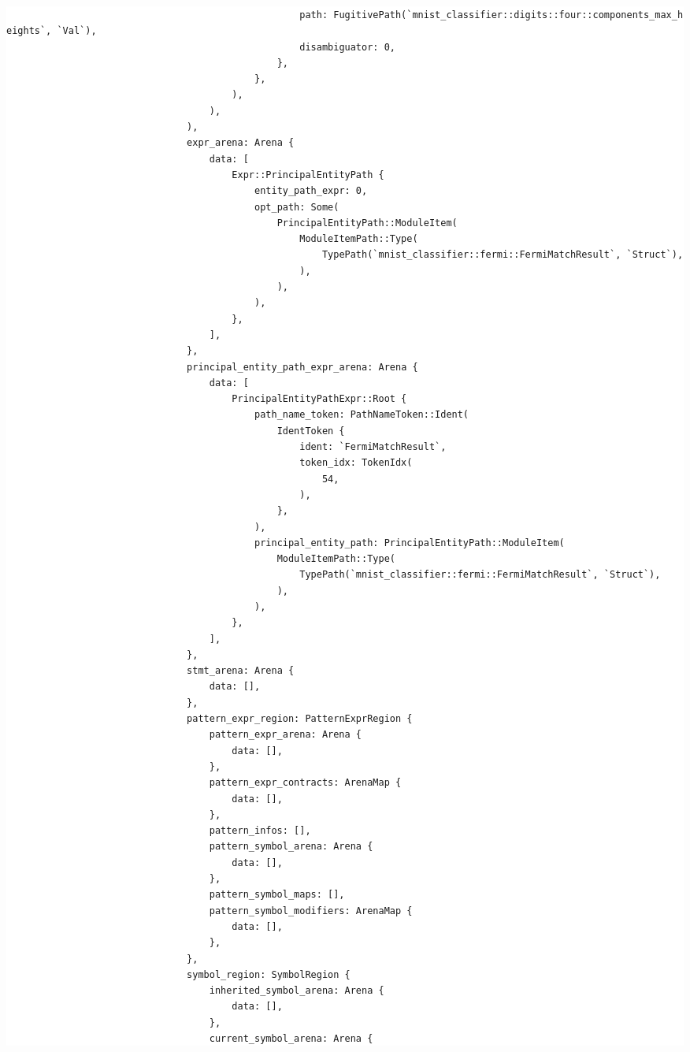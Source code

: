                                                         path: FugitivePath(`mnist_classifier::digits::four::components_max_heights`, `Val`),
                                                        disambiguator: 0,
                                                    },
                                                },
                                            ),
                                        ),
                                    ),
                                    expr_arena: Arena {
                                        data: [
                                            Expr::PrincipalEntityPath {
                                                entity_path_expr: 0,
                                                opt_path: Some(
                                                    PrincipalEntityPath::ModuleItem(
                                                        ModuleItemPath::Type(
                                                            TypePath(`mnist_classifier::fermi::FermiMatchResult`, `Struct`),
                                                        ),
                                                    ),
                                                ),
                                            },
                                        ],
                                    },
                                    principal_entity_path_expr_arena: Arena {
                                        data: [
                                            PrincipalEntityPathExpr::Root {
                                                path_name_token: PathNameToken::Ident(
                                                    IdentToken {
                                                        ident: `FermiMatchResult`,
                                                        token_idx: TokenIdx(
                                                            54,
                                                        ),
                                                    },
                                                ),
                                                principal_entity_path: PrincipalEntityPath::ModuleItem(
                                                    ModuleItemPath::Type(
                                                        TypePath(`mnist_classifier::fermi::FermiMatchResult`, `Struct`),
                                                    ),
                                                ),
                                            },
                                        ],
                                    },
                                    stmt_arena: Arena {
                                        data: [],
                                    },
                                    pattern_expr_region: PatternExprRegion {
                                        pattern_expr_arena: Arena {
                                            data: [],
                                        },
                                        pattern_expr_contracts: ArenaMap {
                                            data: [],
                                        },
                                        pattern_infos: [],
                                        pattern_symbol_arena: Arena {
                                            data: [],
                                        },
                                        pattern_symbol_maps: [],
                                        pattern_symbol_modifiers: ArenaMap {
                                            data: [],
                                        },
                                    },
                                    symbol_region: SymbolRegion {
                                        inherited_symbol_arena: Arena {
                                            data: [],
                                        },
                                        current_symbol_arena: Arena {